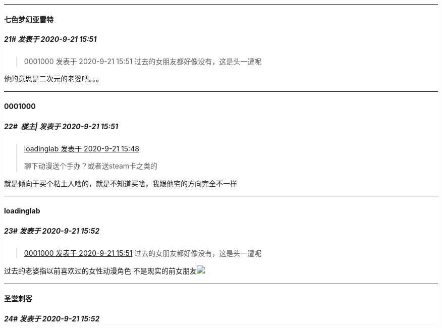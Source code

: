 





*****

####  七色梦幻亚雷特  
##### 21#       发表于 2020-9-21 15:51



<blockquote>0001000 发表于 2020-9-21 15:51
过去的女朋友都好像没有，这是头一遭呢</blockquote>
他的意思是二次元的老婆吧。。。







*****

####  0001000  
##### 22#         楼主| 发表于 2020-9-21 15:51



<blockquote><a href="httphttps://bbs.saraba1st.com/2b/forum.php?mod=redirect&amp;goto=findpost&amp;pid=48804994&amp;ptid=1961036" target="_blank">loadinglab 发表于 2020-9-21 15:48</a>

聊下动漫送个手办？或者送steam卡之类的</blockquote>
就是倾向于买个粘土人啥的，就是不知道买啥，我跟他宅的方向完全不一样







*****

####  loadinglab  
##### 23#       发表于 2020-9-21 15:52



<blockquote><a href="httphttps://bbs.saraba1st.com/2b/forum.php?mod=redirect&amp;goto=findpost&amp;pid=48805025&amp;ptid=1961036" target="_blank">0001000 发表于 2020-9-21 15:51</a>
过去的女朋友都好像没有，这是头一遭呢</blockquote>
过去的老婆指以前喜欢过的女性动漫角色 不是现实的前女朋友<img src="https://static.saraba1st.com/image/smiley/face2017/067.png" referrerpolicy="no-referrer">







*****

####  圣堂刺客  
##### 24#       发表于 2020-9-21 15:52

